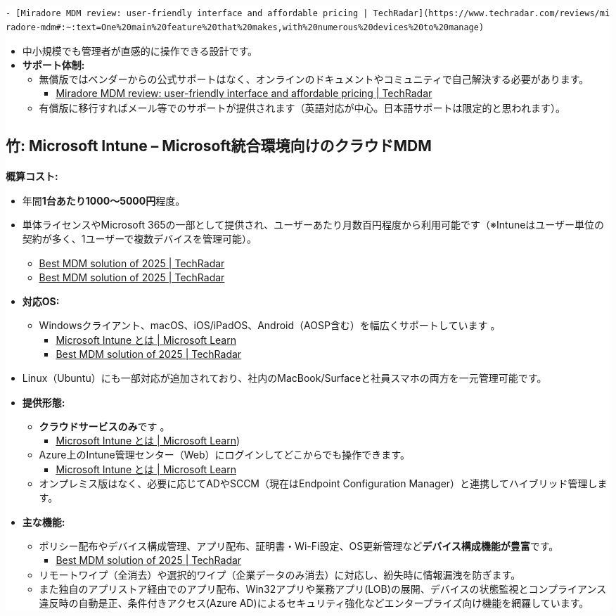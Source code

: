    - [Miradore MDM review: user-friendly interface and affordable pricing | TechRadar](https://www.techradar.com/reviews/miradore-mdm#:~:text=One%20main%20feature%20that%20makes,with%20numerous%20devices%20to%20manage)
  - 中小規模でも管理者が直感的に操作できる設計です。
- **サポート体制:** 
  - 無償版ではベンダーからの公式サポートはなく、オンラインのドキュメントやコミュニティで自己解決する必要があります。 
    - [Miradore MDM review: user-friendly interface and affordable pricing | TechRadar](https://www.techradar.com/reviews/miradore-mdm#:~:text=At%20Miradore%2C%20three%20plans%20are,analytics%2C%20or%20full%20administration%20capabilities)
  - 有償版に移行すればメール等でのサポートが提供されます（英語対応が中心。日本語サポートは限定的と思われます）。  

## 竹: **Microsoft Intune** – Microsoft統合環境向けのクラウドMDM  
**概算コスト:** 
- 年間**1台あたり1000〜5000円**程度。
- 単体ライセンスやMicrosoft 365の一部として提供され、ユーザーあたり月数百円程度から利用可能です（※Intuneはユーザー単位の契約が多く、1ユーザーで複数デバイスを管理可能）。
  - [Best MDM solution of 2025 | TechRadar](https://www.techradar.com/best/best-mdm-solutions#:~:text=Microsoft%20Intune%20seems%20to%20be,more%20expensive%20than%20competiting%20MDMs) 
  - [Best MDM solution of 2025 | TechRadar](https://www.techradar.com/best/best-mdm-solutions#:~:text=)  

- **対応OS:** 
  - Windowsクライアント、macOS、iOS/iPadOS、Android（AOSP含む）を幅広くサポートしています 。
    - [Microsoft Intune とは | Microsoft Learn](https://docs.microsoft.com/ja-jp/mem/intune/fundamentals/what-is-intune#:~:text=Intune%20%E3%82%92%E4%BD%BF%E7%94%A8%E3%81%99%E3%82%8B%E3%81%A8%E3%80%81%E7%B5%84%E7%B9%94%E3%81%8C%E6%89%80%E6%9C%89%E3%81%99%E3%82%8B%E3%83%87%E3%83%90%E3%82%A4%E3%82%B9%E3%81%A8%E3%82%A8%E3%83%B3%E3%83%89%20%E3%83%A6%E3%83%BC%E3%82%B6%E3%83%BC%E3%81%8C%E6%89%80%E6%9C%89%E3%81%99%E3%82%8B%E3%83%87%E3%83%90%E3%82%A4%E3%82%B9%E3%82%92%E7%AE%A1%E7%90%86%E3%81%A7%E3%81%8D%E3%81%BE%E3%81%99%E3%80%82%20Microsoft%20Intune,Windows%20%E3%82%AF%E3%83%A9%E3%82%A4%E3%82%A2%E3%83%B3%E3%83%88%20%E3%83%87%E3%83%90%E3%82%A4%E3%82%B9%E3%82%92%E3%82%B5%E3%83%9D%E3%83%BC%E3%83%88%E3%81%97%E3%81%A6%E3%81%84%E3%81%BE%E3%81%99%E3%80%82%20Intune%20%E3%81%A7%E3%81%AF%E3%80%81%E3%81%93%E3%82%8C%E3%82%89%E3%81%AE%E3%83%87%E3%83%90%E3%82%A4%E3%82%B9%E3%81%8B%E3%82%89%E3%80%81%E4%BD%9C%E6%88%90%E3%81%97%E3%81%9F%E3%83%9D%E3%83%AA%E3%82%B7%E3%83%BC%E3%82%92%E4%BD%BF%E7%94%A8%E3%81%97%E3%81%A6%E7%B5%84%E7%B9%94%E3%81%AE%E3%83%AA%E3%82%BD%E3%83%BC%E3%82%B9%E3%81%AB%E5%AE%89%E5%85%A8%E3%81%AB%E3%82%A2%E3%82%AF%E3%82%BB%E3%82%B9%E3%81%A7%E3%81%8D%E3%81%BE%E3%81%99%E3%80%82)
    -  [Best MDM solution of 2025 | TechRadar](https://www.techradar.com/best/best-mdm-solutions#:~:text=Jam%20packed%20with%20device%20configuration,features)
 -  Linux（Ubuntu）にも一部対応が追加されており、社内のMacBook/Surfaceと社員スマホの両方を一元管理可能です。  
- **提供形態:** 
  - **クラウドサービスのみ**です 。
    - [Microsoft Intune とは | Microsoft Learn](https://docs.microsoft.com/ja-jp/mem/intune/fundamentals/what-is-intune#:~:text=Microsoft%20Intune%20%E3%81%AF%E3%80%81%E3%82%AF%E3%83%A9%E3%82%A6%E3%83%89%E3%83%99%E3%83%BC%E3%82%B9%E3%81%AE%E3%82%A8%E3%83%B3%E3%83%89%E3%83%9D%E3%82%A4%E3%83%B3%E3%83%88%E7%AE%A1%E7%90%86%E3%82%BD%E3%83%AA%E3%83%A5%E3%83%BC%E3%82%B7%E3%83%A7%E3%83%B3%20%E3%81%A7%E3%81%99%E3%80%82%20%E7%B5%84%E7%B9%94%E3%81%AE%E3%83%AA%E3%82%BD%E3%83%BC%E3%82%B9%E3%81%B8%E3%81%AE%E3%83%A6%E3%83%BC%E3%82%B6%E3%83%BC%E3%81%AE%E3%82%A2%E3%82%AF%E3%82%BB%E3%82%B9%E3%82%92%E7%AE%A1%E7%90%86%E3%81%97%E3%80%81%E3%83%A2%E3%83%90%E3%82%A4%E3%83%AB,%E3%83%87%E3%83%90%E3%82%A4%E3%82%B9%E3%80%81%E3%83%87%E3%82%B9%E3%82%AF%E3%83%88%E3%83%83%E3%83%97%20%E3%82%B3%E3%83%B3%E3%83%94%E3%83%A5%E3%83%BC%E3%82%BF%E3%83%BC%E3%80%81%E4%BB%AE%E6%83%B3%E3%82%A8%E3%83%B3%E3%83%89%E3%83%9D%E3%82%A4%E3%83%B3%E3%83%88%E3%81%AA%E3%81%A9%E3%80%81%E5%A4%9A%E3%81%8F%E3%81%AE%E3%83%87%E3%83%90%E3%82%A4%E3%82%B9%E3%81%A7%E3%82%A2%E3%83%97%E3%83%AA%E3%81%A8%E3%83%87%E3%83%90%E3%82%A4%E3%82%B9%E3%81%AE%E7%AE%A1%E7%90%86%E3%82%92%E7%B0%A1%E7%B4%A0%E5%8C%96%E3%81%97%E3%81%BE%E3%81%99%E3%80%82))
  - Azure上のIntune管理センター（Web）にログインしてどこからでも操作できます。
    - [Microsoft Intune とは | Microsoft Learn](https://docs.microsoft.com/ja-jp/mem/intune/fundamentals/what-is-intune#:~:text=%E2%9C%85%20Web%20%E3%83%99%E3%83%BC%E3%82%B9%E3%81%AE%E7%AE%A1%E7%90%86%E3%82%BB%E3%83%B3%E3%82%BF%E3%83%BC%E3%82%92%E4%BD%BF%E7%94%A8%E3%81%99%E3%82%8B)
  - オンプレミス版はなく、必要に応じてADやSCCM（現在はEndpoint Configuration Manager）と連携してハイブリッド管理します。  
- **主な機能:** 
  - ポリシー配布やデバイス構成管理、アプリ配布、証明書・Wi-Fi設定、OS更新管理など**デバイス構成機能が豊富**です。
    - [Best MDM solution of 2025 | TechRadar](https://www.techradar.com/best/best-mdm-solutions#:~:text=%2B)
  - リモートワイプ（全消去）や選択的ワイプ（企業データのみ消去）に対応し、紛失時に情報漏洩を防ぎます。
  - また独自のアプリストア経由でのアプリ配布、Win32アプリや業務アプリ(LOB)の展開、デバイスの状態監視とコンプライアンス違反時の自動是正、条件付きアクセス(Azure AD)によるセキュリティ強化などエンタープライズ向け機能を網羅しています。